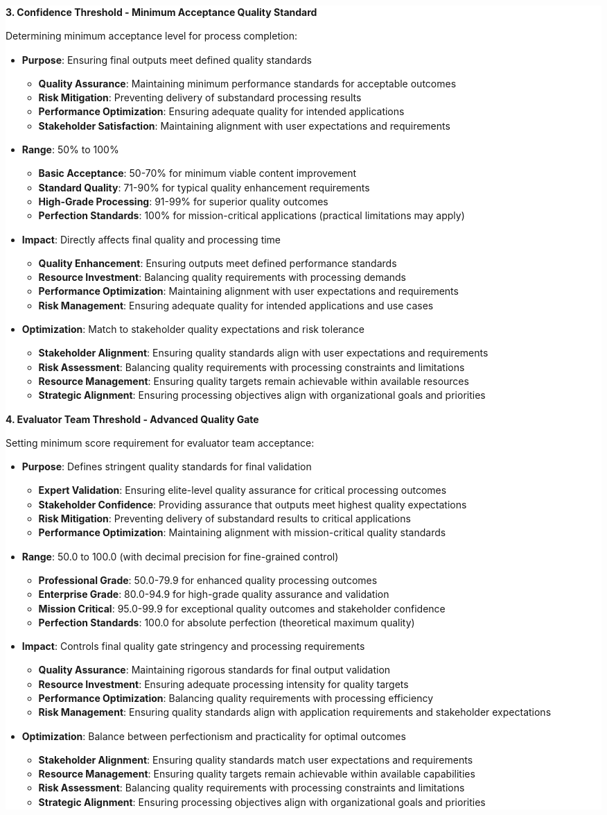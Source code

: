 **3. Confidence Threshold - Minimum Acceptance Quality Standard**

Determining minimum acceptance level for process completion:

- **Purpose**: Ensuring final outputs meet defined quality standards
  - **Quality Assurance**: Maintaining minimum performance standards for acceptable outcomes
  - **Risk Mitigation**: Preventing delivery of substandard processing results
  - **Performance Optimization**: Ensuring adequate quality for intended applications
  - **Stakeholder Satisfaction**: Maintaining alignment with user expectations and requirements

- **Range**: 50% to 100%
  - **Basic Acceptance**: 50-70% for minimum viable content improvement
  - **Standard Quality**: 71-90% for typical quality enhancement requirements
  - **High-Grade Processing**: 91-99% for superior quality outcomes
  - **Perfection Standards**: 100% for mission-critical applications (practical limitations may apply)

- **Impact**: Directly affects final quality and processing time
  - **Quality Enhancement**: Ensuring outputs meet defined performance standards
  - **Resource Investment**: Balancing quality requirements with processing demands
  - **Performance Optimization**: Maintaining alignment with user expectations and requirements
  - **Risk Management**: Ensuring adequate quality for intended applications and use cases

- **Optimization**: Match to stakeholder quality expectations and risk tolerance
  - **Stakeholder Alignment**: Ensuring quality standards align with user expectations and requirements
  - **Risk Assessment**: Balancing quality requirements with processing constraints and limitations
  - **Resource Management**: Ensuring quality targets remain achievable within available resources
  - **Strategic Alignment**: Ensuring processing objectives align with organizational goals and priorities

**4. Evaluator Team Threshold - Advanced Quality Gate**

Setting minimum score requirement for evaluator team acceptance:

- **Purpose**: Defines stringent quality standards for final validation
  - **Expert Validation**: Ensuring elite-level quality assurance for critical processing outcomes
  - **Stakeholder Confidence**: Providing assurance that outputs meet highest quality expectations
  - **Risk Mitigation**: Preventing delivery of substandard results to critical applications
  - **Performance Optimization**: Maintaining alignment with mission-critical quality standards

- **Range**: 50.0 to 100.0 (with decimal precision for fine-grained control)
  - **Professional Grade**: 50.0-79.9 for enhanced quality processing outcomes
  - **Enterprise Grade**: 80.0-94.9 for high-grade quality assurance and validation
  - **Mission Critical**: 95.0-99.9 for exceptional quality outcomes and stakeholder confidence
  - **Perfection Standards**: 100.0 for absolute perfection (theoretical maximum quality)

- **Impact**: Controls final quality gate stringency and processing requirements
  - **Quality Assurance**: Maintaining rigorous standards for final output validation
  - **Resource Investment**: Ensuring adequate processing intensity for quality targets
  - **Performance Optimization**: Balancing quality requirements with processing efficiency
  - **Risk Management**: Ensuring quality standards align with application requirements and stakeholder expectations

- **Optimization**: Balance between perfectionism and practicality for optimal outcomes
  - **Stakeholder Alignment**: Ensuring quality standards match user expectations and requirements
  - **Resource Management**: Ensuring quality targets remain achievable within available capabilities
  - **Risk Assessment**: Balancing quality requirements with processing constraints and limitations
  - **Strategic Alignment**: Ensuring processing objectives align with organizational goals and priorities
